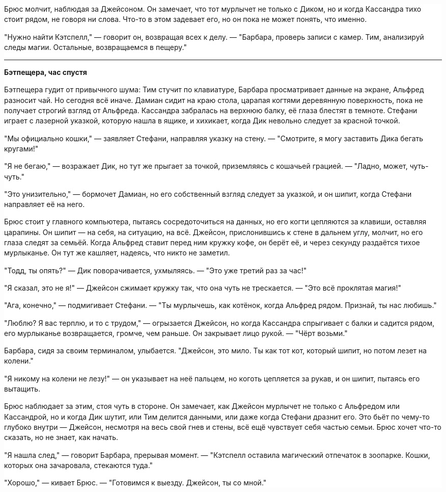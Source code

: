 Брюс молчит, наблюдая за Джейсоном. Он замечает, что тот мурлычет не только с Диком, но и когда Кассандра тихо стоит рядом, не говоря ни слова. Что-то в этом задевает его, но он пока не может понять, что именно.

"Нужно найти Кэтспелл," — говорит он, возвращая всех к делу. — "Барбара, проверь записи с камер. Тим, анализируй следы магии. Остальные, возвращаемся в пещеру."

---

**Бэтпещера, час спустя**

Бэтпещера гудит от привычного шума: Тим стучит по клавиатуре, Барбара просматривает данные на экране, Альфред разносит чай. Но сегодня всё иначе. Дамиан сидит на краю стола, царапая когтями деревянную поверхность, пока не получает строгий взгляд от Альфреда. Кассандра забралась на верхнюю балку, её глаза блестят в темноте. Стефани играет с лазерной указкой, которую нашла в ящике, и хихикает, когда Дик невольно следует за красной точкой.

"Мы официально кошки," — заявляет Стефани, направляя указку на стену. — "Смотрите, я могу заставить Дика бегать кругами!"

"Я не бегаю," — возражает Дик, но тут же прыгает за точкой, приземляясь с кошачьей грацией. — "Ладно, может, чуть-чуть."

"Это унизительно," — бормочет Дамиан, но его собственный взгляд следует за указкой, и он шипит, когда Стефани направляет её на него.

Брюс стоит у главного компьютера, пытаясь сосредоточиться на данных, но его когти цепляются за клавиши, оставляя царапины. Он шипит — на себя, на ситуацию, на всё. Джейсон, прислонившись к стене в дальнем углу, молчит, но его глаза следят за семьёй. Когда Альфред ставит перед ним кружку кофе, он берёт её, и через секунду раздаётся тихое мурлыканье. Он тут же кашляет, надеясь, что никто не заметил.

"Тодд, ты опять?" — Дик поворачивается, ухмыляясь. — "Это уже третий раз за час!"

"Я сказал, это не я!" — Джейсон сжимает кружку так, что она чуть не трескается. — "Это всё проклятая магия!"

"Ага, конечно," — подмигивает Стефани. — "Ты мурлычешь, как котёнок, когда Альфред рядом. Признай, ты нас любишь."

"Люблю? Я вас терплю, и то с трудом," — огрызается Джейсон, но когда Кассандра спрыгивает с балки и садится рядом, его мурлыканье возвращается, громче, чем раньше. Он закрывает лицо рукой. — "Чёрт возьми."

Барбара, сидя за своим терминалом, улыбается. "Джейсон, это мило. Ты как тот кот, который шипит, но потом лезет на колени."

"Я никому на колени не лезу!" — он указывает на неё пальцем, но коготь цепляется за рукав, и он шипит, пытаясь его вытащить.

Брюс наблюдает за этим, стоя чуть в стороне. Он замечает, как Джейсон мурлычет не только с Альфредом или Кассандрой, но и когда Дик шутит, или Тим делится данными, или даже когда Стефани дразнит его. Это бьёт по чему-то глубоко внутри — Джейсон, несмотря на весь свой гнев и стены, всё ещё чувствует себя частью семьи. Брюс хочет что-то сказать, но не знает, как начать.

"Я нашла след," — говорит Барбара, прерывая момент. — "Кэтспелл оставила магический отпечаток в зоопарке. Кошки, которых она зачаровала, стекаются туда."

"Хорошо," — кивает Брюс. — "Готовимся к выезду. Джейсон, ты со мной."
